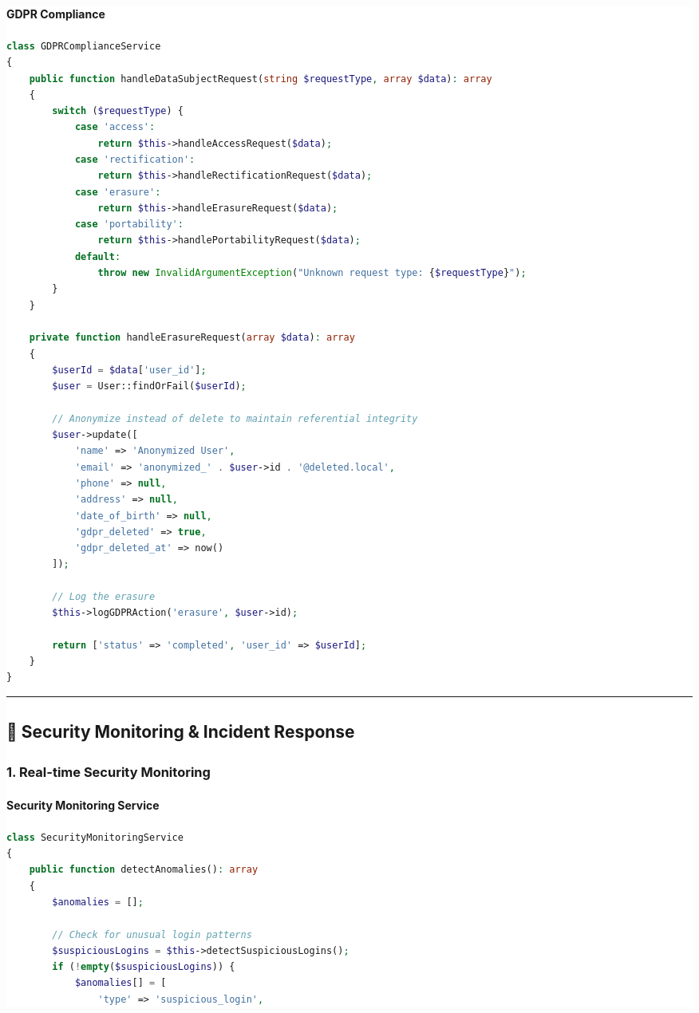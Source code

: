 #### GDPR Compliance
```php
class GDPRComplianceService
{
    public function handleDataSubjectRequest(string $requestType, array $data): array
    {
        switch ($requestType) {
            case 'access':
                return $this->handleAccessRequest($data);
            case 'rectification':
                return $this->handleRectificationRequest($data);
            case 'erasure':
                return $this->handleErasureRequest($data);
            case 'portability':
                return $this->handlePortabilityRequest($data);
            default:
                throw new InvalidArgumentException("Unknown request type: {$requestType}");
        }
    }
    
    private function handleErasureRequest(array $data): array
    {
        $userId = $data['user_id'];
        $user = User::findOrFail($userId);
        
        // Anonymize instead of delete to maintain referential integrity
        $user->update([
            'name' => 'Anonymized User',
            'email' => 'anonymized_' . $user->id . '@deleted.local',
            'phone' => null,
            'address' => null,
            'date_of_birth' => null,
            'gdpr_deleted' => true,
            'gdpr_deleted_at' => now()
        ]);
        
        // Log the erasure
        $this->logGDPRAction('erasure', $user->id);
        
        return ['status' => 'completed', 'user_id' => $userId];
    }
}
```

---

## 🚨 Security Monitoring & Incident Response

### 1. Real-time Security Monitoring

#### Security Monitoring Service
```php
class SecurityMonitoringService
{
    public function detectAnomalies(): array
    {
        $anomalies = [];
        
        // Check for unusual login patterns
        $suspiciousLogins = $this->detectSuspiciousLogins();
        if (!empty($suspiciousLogins)) {
            $anomalies[] = [
                'type' => 'suspicious_login',
```